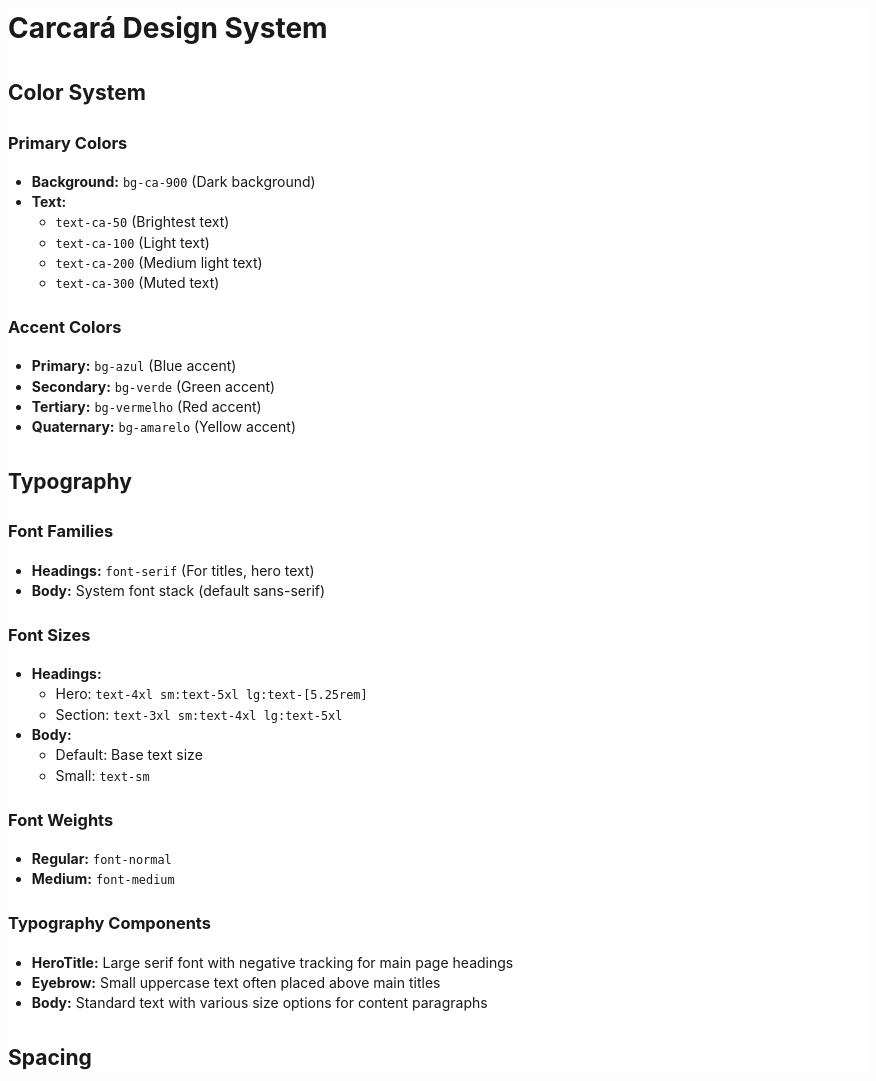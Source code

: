 # Carcará Design System

## Color System

### Primary Colors

- **Background:** `bg-ca-900` (Dark background)
- **Text:**
  - `text-ca-50` (Brightest text)
  - `text-ca-100` (Light text)
  - `text-ca-200` (Medium light text)
  - `text-ca-300` (Muted text)

### Accent Colors

- **Primary:** `bg-azul` (Blue accent)
- **Secondary:** `bg-verde` (Green accent)
- **Tertiary:** `bg-vermelho` (Red accent)
- **Quaternary:** `bg-amarelo` (Yellow accent)

## Typography

### Font Families

- **Headings:** `font-serif` (For titles, hero text)
- **Body:** System font stack (default sans-serif)

### Font Sizes

- **Headings:**
  - Hero: `text-4xl sm:text-5xl lg:text-[5.25rem]`
  - Section: `text-3xl sm:text-4xl lg:text-5xl`
- **Body:**
  - Default: Base text size
  - Small: `text-sm`

### Font Weights

- **Regular:** `font-normal`
- **Medium:** `font-medium`

### Typography Components

- **HeroTitle:** Large serif font with negative tracking for main page headings
- **Eyebrow:** Small uppercase text often placed above main titles
- **Body:** Standard text with various size options for content paragraphs

## Spacing
